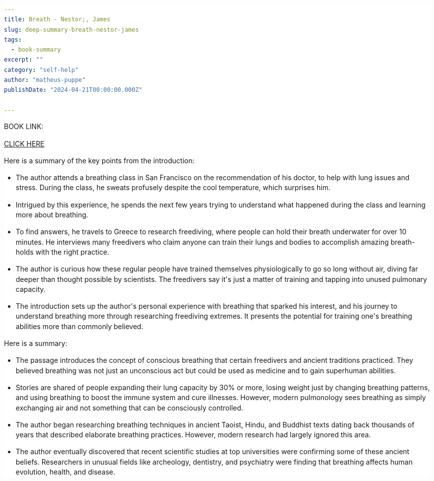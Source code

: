 ```yaml
---
title: Breath - Nestor;, James
slug: deep-summary-breath-nestor-james
tags: 
  - book-summary
excerpt: ""
category: "self-help"
author: "matheus-puppe"
publishDate: "2024-04-21T00:00:00.000Z"

---
```


BOOK LINK:

[CLICK HERE](https://www.amazon.com/gp/search?ie=UTF8&tag=matheuspupp0a-20&linkCode=ur2&linkId=4410b525877ab397377c2b5e60711c1a&camp=1789&creative=9325&index=books&keywords=breath-nestor-james)



 Here is a summary of the key points from the introduction:

- The author attends a breathing class in San Francisco on the recommendation of his doctor, to help with lung issues and stress. During the class, he sweats profusely despite the cool temperature, which surprises him. 

- Intrigued by this experience, he spends the next few years trying to understand what happened during the class and learning more about breathing. 

- To find answers, he travels to Greece to research freediving, where people can hold their breath underwater for over 10 minutes. He interviews many freedivers who claim anyone can train their lungs and bodies to accomplish amazing breath-holds with the right practice. 

- The author is curious how these regular people have trained themselves physiologically to go so long without air, diving far deeper than thought possible by scientists. The freedivers say it's just a matter of training and tapping into unused pulmonary capacity. 

- The introduction sets up the author's personal experience with breathing that sparked his interest, and his journey to understand breathing more through researching freediving extremes. It presents the potential for training one's breathing abilities more than commonly believed.

 Here is a summary:

- The passage introduces the concept of conscious breathing that certain freedivers and ancient traditions practiced. They believed breathing was not just an unconscious act but could be used as medicine and to gain superhuman abilities. 

- Stories are shared of people expanding their lung capacity by 30% or more, losing weight just by changing breathing patterns, and using breathing to boost the immune system and cure illnesses. However, modern pulmonology sees breathing as simply exchanging air and not something that can be consciously controlled.

- The author began researching breathing techniques in ancient Taoist, Hindu, and Buddhist texts dating back thousands of years that described elaborate breathing practices. However, modern research had largely ignored this area.

- The author eventually discovered that recent scientific studies at top universities were confirming some of these ancient beliefs. Researchers in unusual fields like archeology, dentistry, and psychiatry were finding that breathing affects human evolution, health, and disease. 
